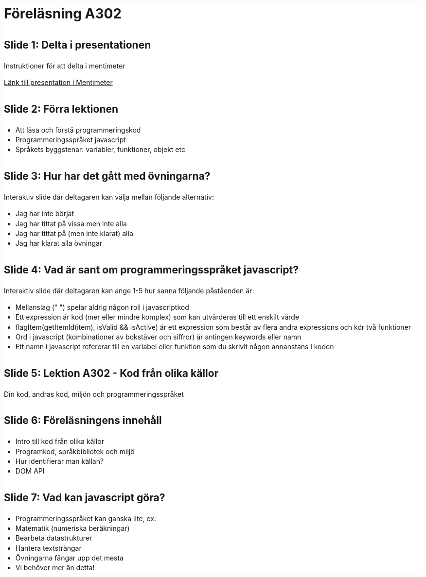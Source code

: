 # Föreläsning A302

## Slide 1: Delta i presentationen
Instruktioner för att delta i mentimeter

[Länk till presentation i Mentimeter](https://www.menti.com/al7z71ieatjx)

## Slide 2: Förra lektionen
* Att läsa och förstå programmeringskod
* Programmeringsspråket javascript
* Språkets byggstenar: variabler, funktioner, objekt etc

## Slide 3: Hur har det gått med övningarna?
Interaktiv slide där deltagaren kan välja mellan följande alternativ:

* Jag har inte börjat
* Jag har tittat på vissa men inte alla
* Jag har tittat på (men inte klarat) alla
* Jag har klarat alla övningar

## Slide 4: Vad är sant om programmeringsspråket javascript?
Interaktiv slide där deltagaren kan ange 1-5 hur sanna följande påståenden är:

* Mellanslag (" ") spelar aldrig någon roll i javascriptkod
* Ett expression är kod (mer eller mindre komplex) som kan utvärderas till ett enskilt värde
* flagItem(getItemId(item), isValid && isActive) är ett expression som består av flera andra expressions och kör två funktioner
* Ord i javascript (kombinationer av bokstäver och siffror) är antingen keywords eller namn
* Ett namn i javascript refererar till en variabel eller funktion som du skrivit någon annanstans i koden

## Slide 5: Lektion A302 - Kod från olika källor
Din kod, andras kod, miljön och programmeringsspråket

## Slide 6: Föreläsningens innehåll
* Intro till kod från olika källor
* Programkod, språkbibliotek och miljö
* Hur identifierar man källan?
* DOM API

## Slide 7: Vad kan javascript göra?
* Programmeringsspråket kan ganska lite, ex:
* Matematik (numeriska beräkningar)
* Bearbeta datastrukturer
* Hantera textsträngar
* Övningarna fångar upp det mesta
* Vi behöver mer än detta!
